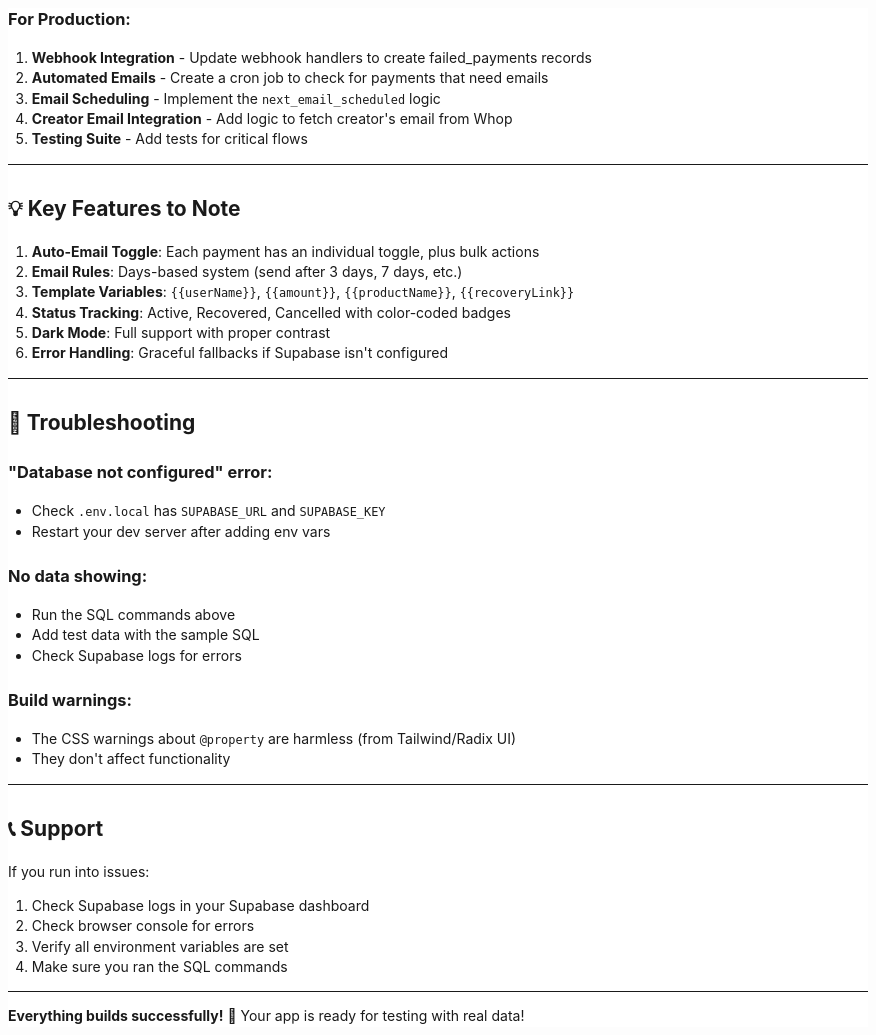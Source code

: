 ### **For Production:**
1. **Webhook Integration** - Update webhook handlers to create failed_payments records
2. **Automated Emails** - Create a cron job to check for payments that need emails
3. **Email Scheduling** - Implement the `next_email_scheduled` logic
4. **Creator Email Integration** - Add logic to fetch creator's email from Whop
5. **Testing Suite** - Add tests for critical flows

---

## 💡 **Key Features to Note**

1. **Auto-Email Toggle**: Each payment has an individual toggle, plus bulk actions
2. **Email Rules**: Days-based system (send after 3 days, 7 days, etc.)
3. **Template Variables**: `{{userName}}`, `{{amount}}`, `{{productName}}`, `{{recoveryLink}}`
4. **Status Tracking**: Active, Recovered, Cancelled with color-coded badges
5. **Dark Mode**: Full support with proper contrast
6. **Error Handling**: Graceful fallbacks if Supabase isn't configured

---

## 🐛 **Troubleshooting**

### **"Database not configured" error:**
- Check `.env.local` has `SUPABASE_URL` and `SUPABASE_KEY`
- Restart your dev server after adding env vars

### **No data showing:**
- Run the SQL commands above
- Add test data with the sample SQL
- Check Supabase logs for errors

### **Build warnings:**
- The CSS warnings about `@property` are harmless (from Tailwind/Radix UI)
- They don't affect functionality

---

## 📞 **Support**

If you run into issues:
1. Check Supabase logs in your Supabase dashboard
2. Check browser console for errors
3. Verify all environment variables are set
4. Make sure you ran the SQL commands

---

**Everything builds successfully!** 🎉 Your app is ready for testing with real data!

